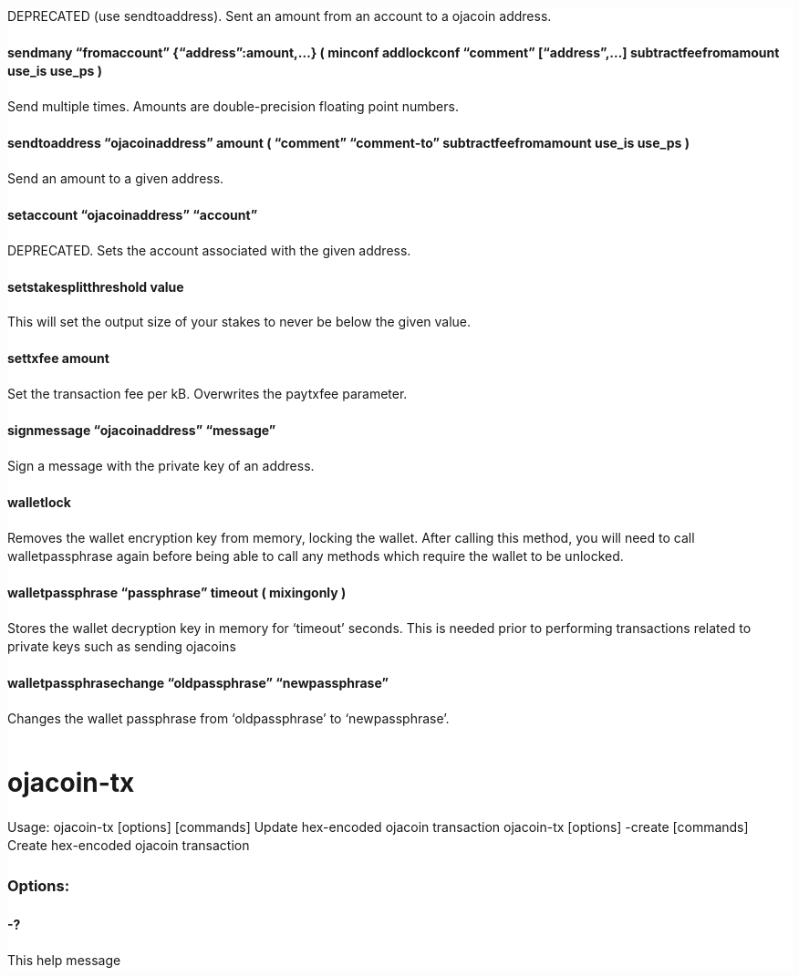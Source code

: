 DEPRECATED (use sendtoaddress). Sent an amount from an account to a ojacoin address.

#### sendmany “fromaccount” {“address”:amount,…} ( minconf addlockconf “comment” [“address”,…] subtractfeefromamount use_is use_ps )

Send multiple times. Amounts are double-precision floating point numbers.

#### sendtoaddress “ojacoinaddress” amount ( “comment” “comment-to” subtractfeefromamount use_is use_ps )

Send an amount to a given address.

#### setaccount “ojacoinaddress” “account”

DEPRECATED. Sets the account associated with the given address.

#### setstakesplitthreshold value

This will set the output size of your stakes to never be below the given value.

#### settxfee amount

Set the transaction fee per kB. Overwrites the paytxfee parameter.

#### signmessage “ojacoinaddress” “message”

Sign a message with the private key of an address.

#### walletlock

Removes the wallet encryption key from memory, locking the wallet. After calling this method, you will need to call walletpassphrase again before being able to call any methods which require the wallet to be unlocked.

#### walletpassphrase “passphrase” timeout ( mixingonly )

Stores the wallet decryption key in memory for ‘timeout’ seconds. This is needed prior to performing transactions related to private keys such as sending ojacoins

#### walletpassphrasechange “oldpassphrase” “newpassphrase”

Changes the wallet passphrase from ‘oldpassphrase’ to ‘newpassphrase’.


# ojacoin-tx

Usage:
  ojacoin-tx [options] <hex-tx> [commands]  Update hex-encoded ojacoin transaction
  ojacoin-tx [options] -create [commands]   Create hex-encoded ojacoin transaction

### Options:
#### -?

This help message
